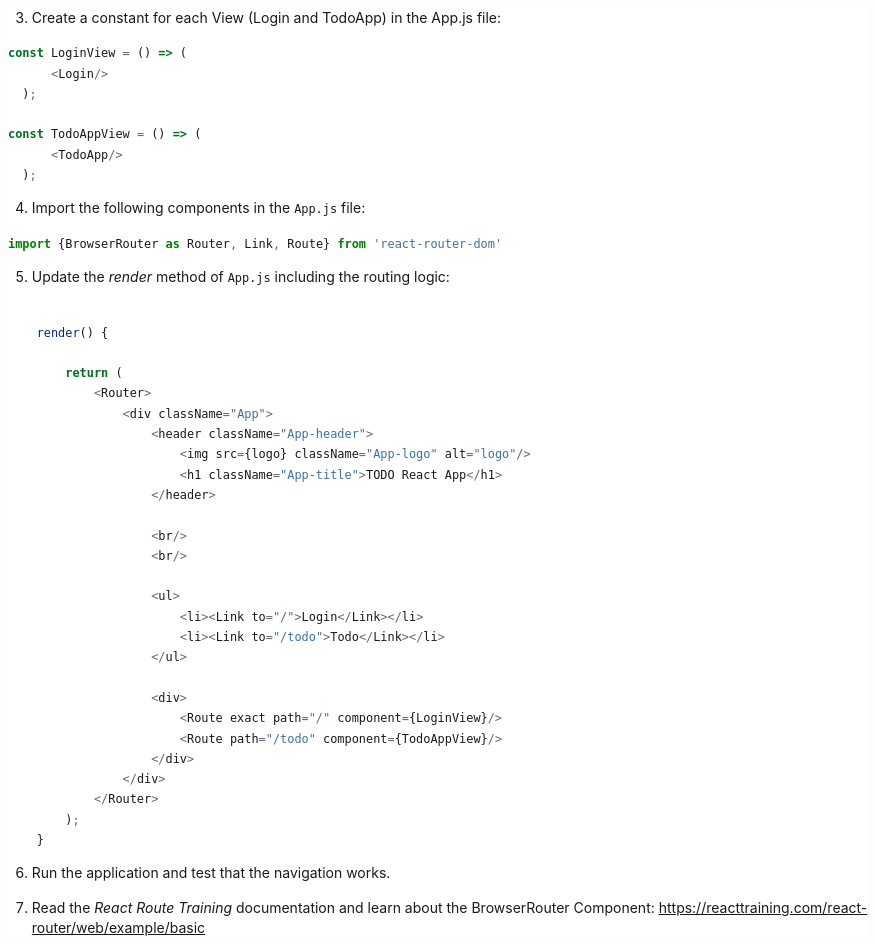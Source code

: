 3. Create a constant for each View (Login and TodoApp) in the App.js file:

```javascript
const LoginView = () => (
      <Login/>
  );

const TodoAppView = () => (
      <TodoApp/>
  );
```

4. Import the following components in the `App.js` file:

```javascript
import {BrowserRouter as Router, Link, Route} from 'react-router-dom'
```

5. Update the _render_ method of `App.js` including the routing logic:

```javascript

    render() {

        return (
            <Router>
                <div className="App">
                    <header className="App-header">
                        <img src={logo} className="App-logo" alt="logo"/>
                        <h1 className="App-title">TODO React App</h1>
                    </header>

                    <br/>
                    <br/>

                    <ul>
                        <li><Link to="/">Login</Link></li>
                        <li><Link to="/todo">Todo</Link></li>
                    </ul>

                    <div>
                        <Route exact path="/" component={LoginView}/>
                        <Route path="/todo" component={TodoAppView}/>
                    </div>
                </div>
            </Router>
        );
    }
```

6. Run the application and test that the navigation works.

7. Read the _React Route Training_ documentation and learn about the BrowserRouter Component:
https://reacttraining.com/react-router/web/example/basic

